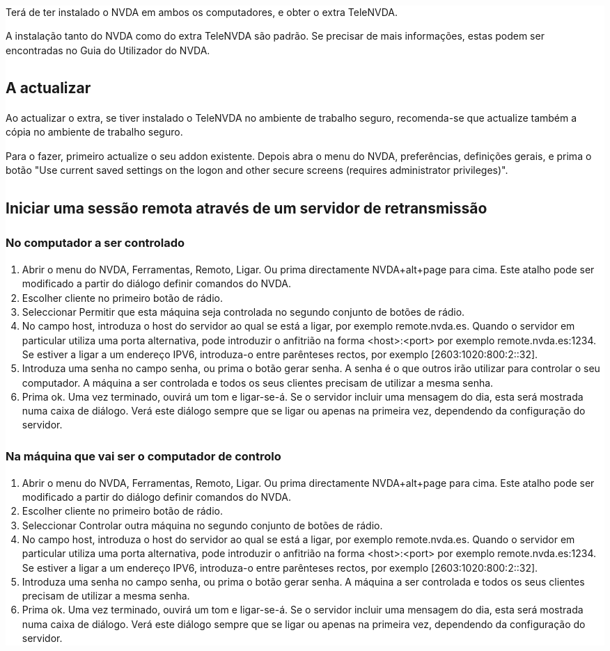 Terá de ter instalado o NVDA em ambos os computadores, e obter o extra
TeleNVDA.

A instalação tanto do NVDA como do extra TeleNVDA são padrão. Se precisar de
mais informações, estas podem ser encontradas no Guia do Utilizador do NVDA.

## A actualizar

Ao actualizar o extra, se tiver instalado o TeleNVDA no ambiente de trabalho
seguro, recomenda-se que actualize também a cópia no ambiente de trabalho
seguro.

Para o fazer, primeiro actualize o seu addon existente. Depois abra o menu
do NVDA, preferências, definições gerais, e prima o botão "Use current saved
settings on the logon and other secure screens (requires administrator
privileges)".

## Iniciar uma sessão remota através de um servidor de retransmissão

### No computador a ser controlado

1. Abrir o menu do NVDA, Ferramentas, Remoto, Ligar. Ou prima directamente
   NVDA+alt+page para cima. Este atalho pode ser modificado a partir do
   diálogo definir comandos do NVDA.
2. Escolher cliente no primeiro botão de rádio.
3. Seleccionar Permitir que esta máquina seja controlada no segundo conjunto
   de botões de rádio.
4. No campo host, introduza o host do servidor ao qual se está a ligar, por
   exemplo remote.nvda.es. Quando o servidor em particular utiliza uma porta
   alternativa, pode introduzir o anfitrião na forma
   &lt;host&gt;:&lt;port&gt; por exemplo remote.nvda.es:1234. Se estiver a
   ligar a um endereço IPV6, introduza-o entre parênteses rectos, por
   exemplo [2603:1020:800:2::32].
5. Introduza uma senha no campo senha, ou prima o botão gerar senha. A senha
   é o que outros irão utilizar para controlar o seu computador. A máquina a
   ser controlada e todos os seus clientes precisam de utilizar a mesma
   senha.
6. Prima ok. Uma vez terminado, ouvirá um tom e ligar-se-á. Se o servidor
   incluir uma mensagem do dia, esta será mostrada numa caixa de
   diálogo. Verá este diálogo sempre que se ligar ou apenas na primeira vez,
   dependendo da configuração do servidor.

### Na máquina que vai ser o computador de controlo

1. Abrir o menu do NVDA, Ferramentas, Remoto, Ligar. Ou prima directamente
   NVDA+alt+page para cima. Este atalho pode ser modificado a partir do
   diálogo definir comandos do NVDA.
2. Escolher cliente no primeiro botão de rádio.
3. Seleccionar Controlar outra máquina no segundo conjunto de botões de
   rádio.
4. No campo host, introduza o host do servidor ao qual se está a ligar, por
   exemplo remote.nvda.es. Quando o servidor em particular utiliza uma porta
   alternativa, pode introduzir o anfitrião na forma
   &lt;host&gt;:&lt;port&gt; por exemplo remote.nvda.es:1234. Se estiver a
   ligar a um endereço IPV6, introduza-o entre parênteses rectos, por
   exemplo [2603:1020:800:2::32].
5. Introduza uma senha no campo senha, ou prima o botão gerar senha. A
   máquina a ser controlada e todos os seus clientes precisam de utilizar a
   mesma senha.
6. Prima ok. Uma vez terminado, ouvirá um tom e ligar-se-á. Se o servidor
   incluir uma mensagem do dia, esta será mostrada numa caixa de
   diálogo. Verá este diálogo sempre que se ligar ou apenas na primeira vez,
   dependendo da configuração do servidor.

[1]: https://www.nvaccess.org/addonStore/legacy?file=TeleNVDA
[2]: https://github.com/nvda-es/TeleNVDA
